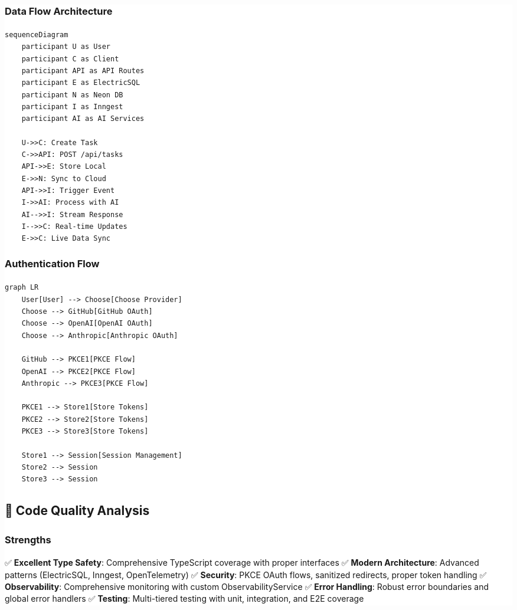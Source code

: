 ### Data Flow Architecture
```mermaid
sequenceDiagram
    participant U as User
    participant C as Client
    participant API as API Routes
    participant E as ElectricSQL
    participant N as Neon DB
    participant I as Inngest
    participant AI as AI Services
    
    U->>C: Create Task
    C->>API: POST /api/tasks
    API->>E: Store Local
    E->>N: Sync to Cloud
    API->>I: Trigger Event
    I->>AI: Process with AI
    AI-->>I: Stream Response
    I-->>C: Real-time Updates
    E->>C: Live Data Sync
```

### Authentication Flow
```mermaid
graph LR
    User[User] --> Choose[Choose Provider]
    Choose --> GitHub[GitHub OAuth]
    Choose --> OpenAI[OpenAI OAuth]
    Choose --> Anthropic[Anthropic OAuth]
    
    GitHub --> PKCE1[PKCE Flow]
    OpenAI --> PKCE2[PKCE Flow]
    Anthropic --> PKCE3[PKCE Flow]
    
    PKCE1 --> Store1[Store Tokens]
    PKCE2 --> Store2[Store Tokens]
    PKCE3 --> Store3[Store Tokens]
    
    Store1 --> Session[Session Management]
    Store2 --> Session
    Store3 --> Session
```

## 🎯 Code Quality Analysis

### Strengths
✅ **Excellent Type Safety**: Comprehensive TypeScript coverage with proper interfaces
✅ **Modern Architecture**: Advanced patterns (ElectricSQL, Inngest, OpenTelemetry)
✅ **Security**: PKCE OAuth flows, sanitized redirects, proper token handling
✅ **Observability**: Comprehensive monitoring with custom ObservabilityService
✅ **Error Handling**: Robust error boundaries and global error handlers
✅ **Testing**: Multi-tiered testing with unit, integration, and E2E coverage
